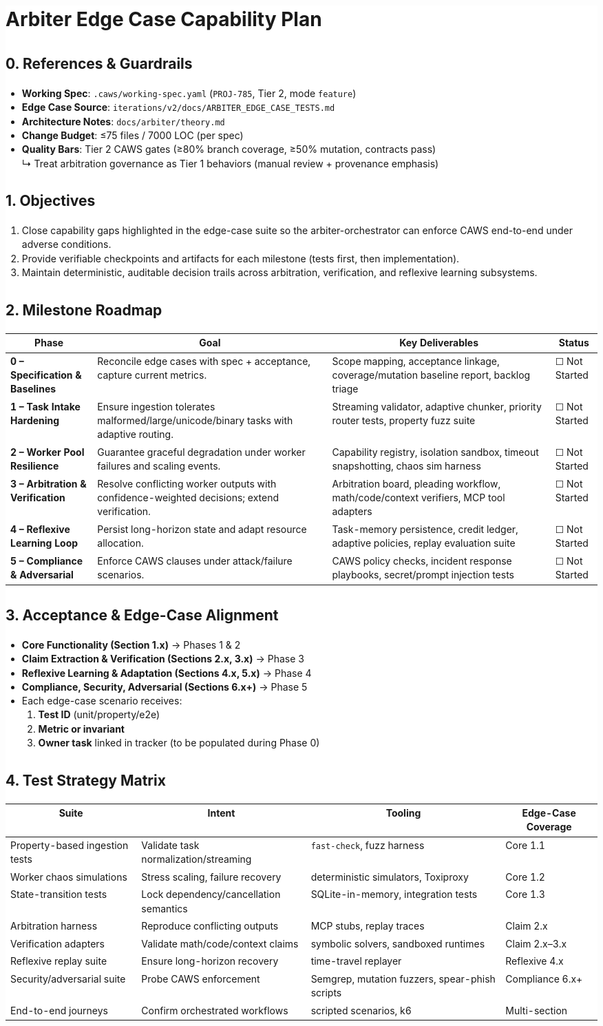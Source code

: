 # Arbiter Edge Case Capability Plan

## 0. References & Guardrails
- **Working Spec**: `.caws/working-spec.yaml` (`PROJ-785`, Tier 2, mode `feature`)
- **Edge Case Source**: `iterations/v2/docs/ARBITER_EDGE_CASE_TESTS.md`
- **Architecture Notes**: `docs/arbiter/theory.md`
- **Change Budget**: ≤75 files / 7000 LOC (per spec)
- **Quality Bars**: Tier 2 CAWS gates (≥80% branch coverage, ≥50% mutation, contracts pass)  
  ↳ Treat arbitration governance as Tier 1 behaviors (manual review + provenance emphasis)

## 1. Objectives
1. Close capability gaps highlighted in the edge-case suite so the arbiter-orchestrator can enforce CAWS end-to-end under adverse conditions.
2. Provide verifiable checkpoints and artifacts for each milestone (tests first, then implementation).
3. Maintain deterministic, auditable decision trails across arbitration, verification, and reflexive learning subsystems.

## 2. Milestone Roadmap
| Phase | Goal | Key Deliverables | Status |
| --- | --- | --- | --- |
| **0 – Specification & Baselines** | Reconcile edge cases with spec + acceptance, capture current metrics. | Scope mapping, acceptance linkage, coverage/mutation baseline report, backlog triage | ☐ Not Started |
| **1 – Task Intake Hardening** | Ensure ingestion tolerates malformed/large/unicode/binary tasks with adaptive routing. | Streaming validator, adaptive chunker, priority router tests, property fuzz suite | ☐ Not Started |
| **2 – Worker Pool Resilience** | Guarantee graceful degradation under worker failures and scaling events. | Capability registry, isolation sandbox, timeout snapshotting, chaos sim harness | ☐ Not Started |
| **3 – Arbitration & Verification** | Resolve conflicting worker outputs with confidence-weighted decisions; extend verification. | Arbitration board, pleading workflow, math/code/context verifiers, MCP tool adapters | ☐ Not Started |
| **4 – Reflexive Learning Loop** | Persist long-horizon state and adapt resource allocation. | Task-memory persistence, credit ledger, adaptive policies, replay evaluation suite | ☐ Not Started |
| **5 – Compliance & Adversarial** | Enforce CAWS clauses under attack/failure scenarios. | CAWS policy checks, incident response playbooks, secret/prompt injection tests | ☐ Not Started |

## 3. Acceptance & Edge-Case Alignment
- **Core Functionality (Section 1.x)** → Phases 1 & 2
- **Claim Extraction & Verification (Sections 2.x, 3.x)** → Phase 3
- **Reflexive Learning & Adaptation (Sections 4.x, 5.x)** → Phase 4
- **Compliance, Security, Adversarial (Sections 6.x+)** → Phase 5
- Each edge-case scenario receives:
  1. **Test ID** (unit/property/e2e)
  2. **Metric or invariant**
  3. **Owner task** linked in tracker (to be populated during Phase 0)

## 4. Test Strategy Matrix
| Suite | Intent | Tooling | Edge-Case Coverage |
| --- | --- | --- | --- |
| Property-based ingestion tests | Validate task normalization/streaming | `fast-check`, fuzz harness | Core 1.1 |
| Worker chaos simulations | Stress scaling, failure recovery | deterministic simulators, Toxiproxy | Core 1.2 |
| State-transition tests | Lock dependency/cancellation semantics | SQLite-in-memory, integration tests | Core 1.3 |
| Arbitration harness | Reproduce conflicting outputs | MCP stubs, replay traces | Claim 2.x |
| Verification adapters | Validate math/code/context claims | symbolic solvers, sandboxed runtimes | Claim 2.x–3.x |
| Reflexive replay suite | Ensure long-horizon recovery | time-travel replayer | Reflexive 4.x |
| Security/adversarial suite | Probe CAWS enforcement | Semgrep, mutation fuzzers, spear-phish scripts | Compliance 6.x+ |
| End-to-end journeys | Confirm orchestrated workflows | scripted scenarios, k6 | Multi-section |